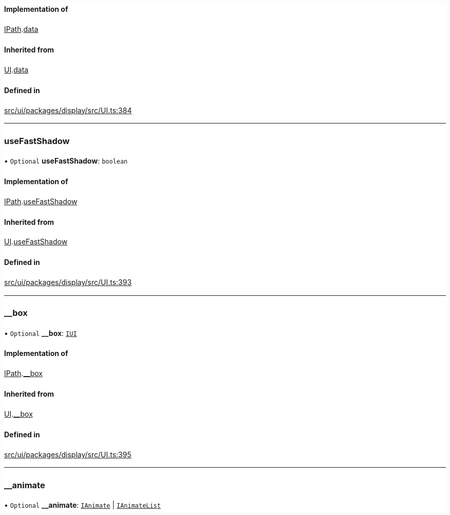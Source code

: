 #### Implementation of

[IPath](../interfaces/IPath.md).[data](../interfaces/IPath.md#data)

#### Inherited from

[UI](UI.md).[data](UI.md#data)

#### Defined in

[src/ui/packages/display/src/UI.ts:384](https://github.com/leaferjs/leafer-ui/blob/16756ed01a69dbd7bc933bd482f1080c8875c2f1/packages/display/src/UI.ts#L384)

___

### useFastShadow

• `Optional` **useFastShadow**: `boolean`

#### Implementation of

[IPath](../interfaces/IPath.md).[useFastShadow](../interfaces/IPath.md#usefastshadow)

#### Inherited from

[UI](UI.md).[useFastShadow](UI.md#usefastshadow)

#### Defined in

[src/ui/packages/display/src/UI.ts:393](https://github.com/leaferjs/leafer-ui/blob/16756ed01a69dbd7bc933bd482f1080c8875c2f1/packages/display/src/UI.ts#L393)

___

### \_\_box

• `Optional` **\_\_box**: [`IUI`](../interfaces/IUI.md)

#### Implementation of

[IPath](../interfaces/IPath.md).[__box](../interfaces/IPath.md#__box)

#### Inherited from

[UI](UI.md).[__box](UI.md#__box)

#### Defined in

[src/ui/packages/display/src/UI.ts:395](https://github.com/leaferjs/leafer-ui/blob/16756ed01a69dbd7bc933bd482f1080c8875c2f1/packages/display/src/UI.ts#L395)

___

### \_\_animate

• `Optional` **\_\_animate**: [`IAnimate`](../interfaces/IAnimate.md) \| [`IAnimateList`](../interfaces/IAnimateList.md)
